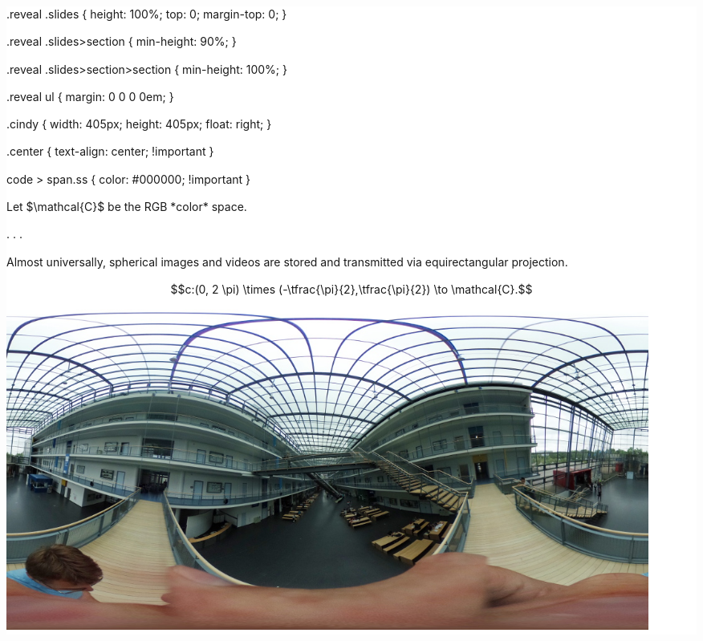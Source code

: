 .reveal .slides {
  height: 100%;
  top: 0;
  margin-top: 0;
}

.reveal .slides>section {
  min-height: 90%;
}

.reveal .slides>section>section {
  min-height: 100%;
}

.reveal ul {
   margin: 0 0 0 0em;
}


.cindy {
  width: 405px;
  height: 405px;
  float: right;
}

.center {
  text-align: center; !important
}

code > span.ss {
     color: #000000; !important
}

</style>
Let $\mathcal{C}$ be the RGB *color* space.

. . .

Almost universally, spherical images and videos are stored
and transmitted via equirectangular projection.

$$c:(0, 2 \pi) \times (-\tfrac{\pi}{2},\tfrac{\pi}{2}) \to \mathcal{C}.$$
<div class="center"><img src="tum.jpg" width="800"></img></div>
